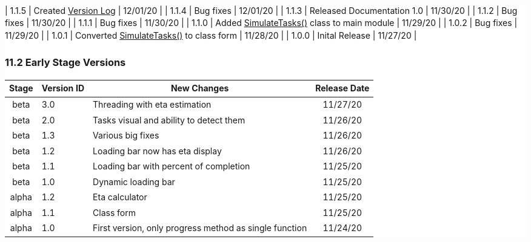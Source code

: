 | 1.1.5 | Created [Version Log](#110-version-Log) | 12/01/20 |
| 1.1.4 | Bug fixes | 12/01/20 |
| 1.1.3 | Released Documentation 1.0 | 11/30/20 |
| 1.1.2 | Bug fixes | 11/30/20 |
| 1.1.1 | Bug fixes | 11/30/20 |
| 1.1.0 | Added [SimulateTasks()](#50-consloadingbarsimulatetasks) class to main module | 11/29/20 |
| 1.0.2 | Bug fixes | 11/29/20 |
| 1.0.1 | Converted [SimulateTasks()](#50-consloadingbarsimulatetasks) to class form | 11/28/20 |
| 1.0.0 | Inital Release | 11/27/20 |

### 11.2 Early Stage Versions

| Stage | Version ID | New Changes | Release Date |
|:-:|-|-|:-:|
| beta | 3.0 | Threading with eta estimation | 11/27/20 |
| beta | 2.0 | Tasks visual and ability to detect them | 11/26/20
| beta | 1.3 | Various big fixes | 11/26/20
| beta | 1.2 | Loading bar now has eta display | 11/26/20 |
| beta | 1.1 | Loading bar with percent of completion | 11/25/20 |
| beta | 1.0 | Dynamic loading bar | 11/25/20 |
| alpha | 1.2 | Eta calculator | 11/25/20 |
| alpha | 1.1 | Class form | 11/25/20 |
| alpha | 1.0 | First version, only progress method as single function | 11/24/20 |
